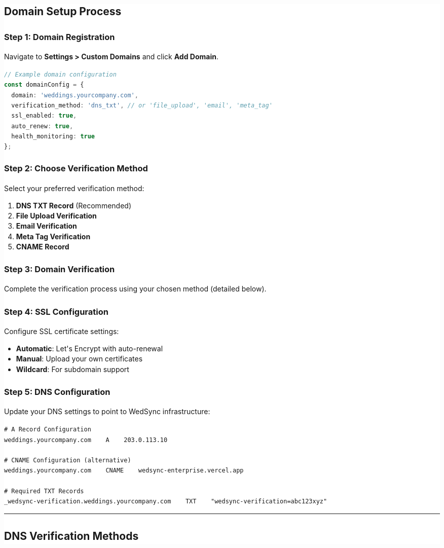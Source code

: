 
## Domain Setup Process

### Step 1: Domain Registration
Navigate to **Settings > Custom Domains** and click **Add Domain**.

```typescript
// Example domain configuration
const domainConfig = {
  domain: 'weddings.yourcompany.com',
  verification_method: 'dns_txt', // or 'file_upload', 'email', 'meta_tag'
  ssl_enabled: true,
  auto_renew: true,
  health_monitoring: true
};
```

### Step 2: Choose Verification Method
Select your preferred verification method:

1. **DNS TXT Record** (Recommended)
2. **File Upload Verification**
3. **Email Verification**
4. **Meta Tag Verification**
5. **CNAME Record**

### Step 3: Domain Verification
Complete the verification process using your chosen method (detailed below).

### Step 4: SSL Configuration
Configure SSL certificate settings:
- **Automatic**: Let's Encrypt with auto-renewal
- **Manual**: Upload your own certificates
- **Wildcard**: For subdomain support

### Step 5: DNS Configuration
Update your DNS settings to point to WedSync infrastructure:

```dns
# A Record Configuration
weddings.yourcompany.com    A    203.0.113.10

# CNAME Configuration (alternative)
weddings.yourcompany.com    CNAME    wedsync-enterprise.vercel.app

# Required TXT Records
_wedsync-verification.weddings.yourcompany.com    TXT    "wedsync-verification=abc123xyz"
```

---

## DNS Verification Methods
